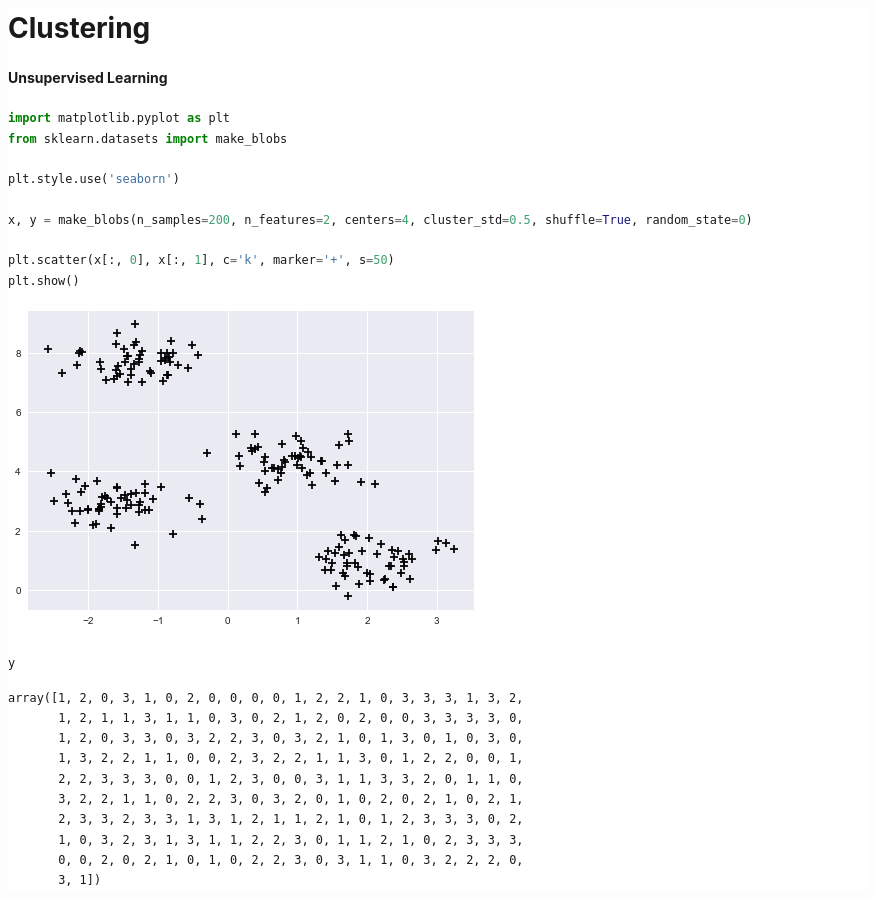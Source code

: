 # Clustering

#### Unsupervised Learning


```python
import matplotlib.pyplot as plt
from sklearn.datasets import make_blobs

plt.style.use('seaborn')

x, y = make_blobs(n_samples=200, n_features=2, centers=4, cluster_std=0.5, shuffle=True, random_state=0)

plt.scatter(x[:, 0], x[:, 1], c='k', marker='+', s=50)
plt.show()
```


    
![png](images/04/output_2_0.png)
    



```python
y
```




    array([1, 2, 0, 3, 1, 0, 2, 0, 0, 0, 0, 1, 2, 2, 1, 0, 3, 3, 3, 1, 3, 2,
           1, 2, 1, 1, 3, 1, 1, 0, 3, 0, 2, 1, 2, 0, 2, 0, 0, 3, 3, 3, 3, 0,
           1, 2, 0, 3, 3, 0, 3, 2, 2, 3, 0, 3, 2, 1, 0, 1, 3, 0, 1, 0, 3, 0,
           1, 3, 2, 2, 1, 1, 0, 0, 2, 3, 2, 2, 1, 1, 3, 0, 1, 2, 2, 0, 0, 1,
           2, 2, 3, 3, 3, 0, 0, 1, 2, 3, 0, 0, 3, 1, 1, 3, 3, 2, 0, 1, 1, 0,
           3, 2, 2, 1, 1, 0, 2, 2, 3, 0, 3, 2, 0, 1, 0, 2, 0, 2, 1, 0, 2, 1,
           2, 3, 3, 2, 3, 3, 1, 3, 1, 2, 1, 1, 2, 1, 0, 1, 2, 3, 3, 3, 0, 2,
           1, 0, 3, 2, 3, 1, 3, 1, 1, 2, 2, 3, 0, 1, 1, 2, 1, 0, 2, 3, 3, 3,
           0, 0, 2, 0, 2, 1, 0, 1, 0, 2, 2, 3, 0, 3, 1, 1, 0, 3, 2, 2, 2, 0,
           3, 1])

